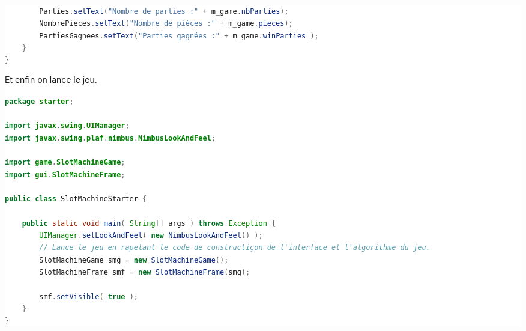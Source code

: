 ```java
    	Parties.setText("Nombre de parties :" + m_game.nbParties);
    	NombrePieces.setText("Nombre de pièces :" + m_game.pieces);
    	PartiesGagnees.setText("Parties gagnées :" + m_game.winParties );
    }
}
```

Et enfin on lance le jeu.

```java
package starter;

import javax.swing.UIManager;
import javax.swing.plaf.nimbus.NimbusLookAndFeel;

import game.SlotMachineGame;
import gui.SlotMachineFrame;

public class SlotMachineStarter {

    public static void main( String[] args ) throws Exception { 
        UIManager.setLookAndFeel( new NimbusLookAndFeel() );
        // Lance le jeu en rapelant le code de constructiçon de l'interface et l'algorithme du jeu.
        SlotMachineGame smg = new SlotMachineGame();
        SlotMachineFrame smf = new SlotMachineFrame(smg);
        
        smf.setVisible( true );
    }
}
```

